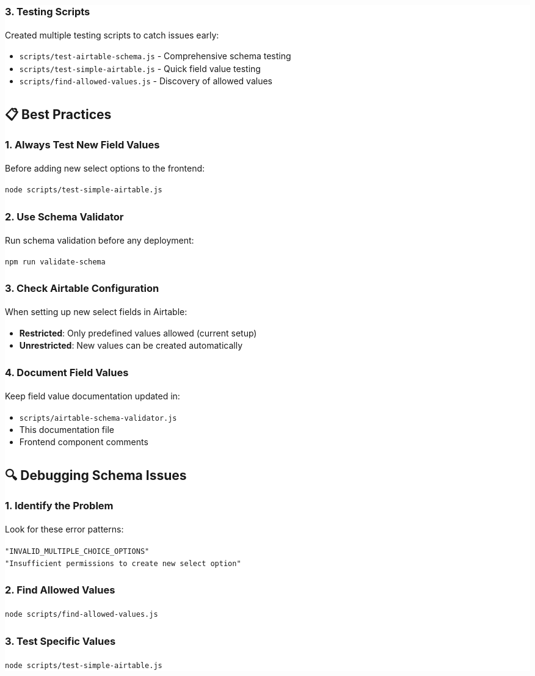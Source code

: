 ### **3. Testing Scripts**
Created multiple testing scripts to catch issues early:
- `scripts/test-airtable-schema.js` - Comprehensive schema testing
- `scripts/test-simple-airtable.js` - Quick field value testing
- `scripts/find-allowed-values.js` - Discovery of allowed values

## 📋 **Best Practices**

### **1. Always Test New Field Values**
Before adding new select options to the frontend:
```bash
node scripts/test-simple-airtable.js
```

### **2. Use Schema Validator**
Run schema validation before any deployment:
```bash
npm run validate-schema
```

### **3. Check Airtable Configuration**
When setting up new select fields in Airtable:
- **Restricted**: Only predefined values allowed (current setup)
- **Unrestricted**: New values can be created automatically

### **4. Document Field Values**
Keep field value documentation updated in:
- `scripts/airtable-schema-validator.js`
- This documentation file
- Frontend component comments

## 🔍 **Debugging Schema Issues**

### **1. Identify the Problem**
Look for these error patterns:
```
"INVALID_MULTIPLE_CHOICE_OPTIONS"
"Insufficient permissions to create new select option"
```

### **2. Find Allowed Values**
```bash
node scripts/find-allowed-values.js
```

### **3. Test Specific Values**
```bash
node scripts/test-simple-airtable.js
```
